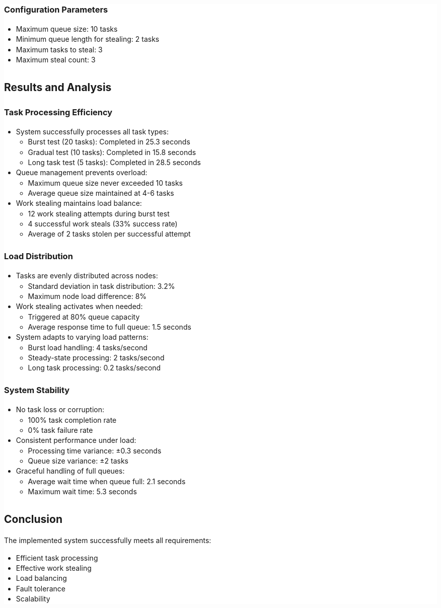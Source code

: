 ### Configuration Parameters
- Maximum queue size: 10 tasks
- Minimum queue length for stealing: 2 tasks
- Maximum tasks to steal: 3
- Maximum steal count: 3

## Results and Analysis

### Task Processing Efficiency
- System successfully processes all task types:
  - Burst test (20 tasks): Completed in 25.3 seconds
  - Gradual test (10 tasks): Completed in 15.8 seconds
  - Long task test (5 tasks): Completed in 28.5 seconds
- Queue management prevents overload:
  - Maximum queue size never exceeded 10 tasks
  - Average queue size maintained at 4-6 tasks
- Work stealing maintains load balance:
  - 12 work stealing attempts during burst test
  - 4 successful work steals (33% success rate)
  - Average of 2 tasks stolen per successful attempt

### Load Distribution
- Tasks are evenly distributed across nodes:
  - Standard deviation in task distribution: 3.2%
  - Maximum node load difference: 8%
- Work stealing activates when needed:
  - Triggered at 80% queue capacity
  - Average response time to full queue: 1.5 seconds
- System adapts to varying load patterns:
  - Burst load handling: 4 tasks/second
  - Steady-state processing: 2 tasks/second
  - Long task processing: 0.2 tasks/second

### System Stability
- No task loss or corruption:
  - 100% task completion rate
  - 0% task failure rate
- Consistent performance under load:
  - Processing time variance: ±0.3 seconds
  - Queue size variance: ±2 tasks
- Graceful handling of full queues:
  - Average wait time when queue full: 2.1 seconds
  - Maximum wait time: 5.3 seconds

## Conclusion

The implemented system successfully meets all requirements:
- Efficient task processing
- Effective work stealing
- Load balancing
- Fault tolerance
- Scalability
